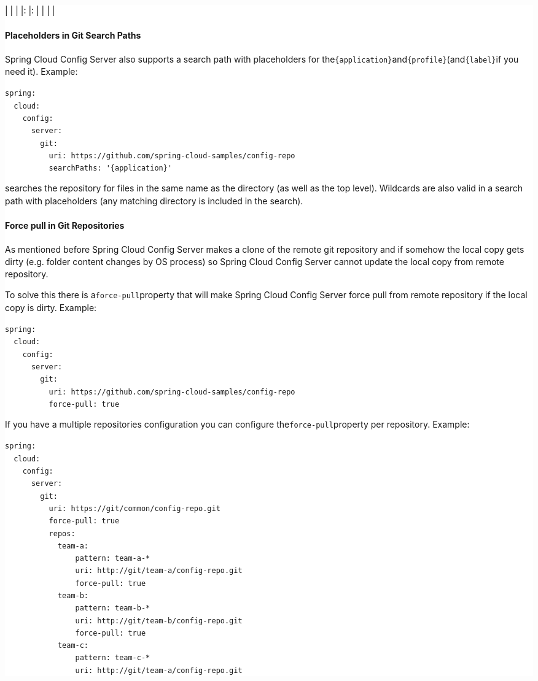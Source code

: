 |  |  |
|: |: |
|  |  |

#### Placeholders in Git Search Paths

Spring Cloud Config Server also supports a search path with placeholders for the`{application}`and`{profile}`\(and`{label}`if you need it\). Example:

    spring:
      cloud:
        config:
          server:
            git:
              uri: https://github.com/spring-cloud-samples/config-repo
              searchPaths: '{application}'
    

searches the repository for files in the same name as the directory \(as well as the top level\). Wildcards are also valid in a search path with placeholders \(any matching directory is included in the search\).

#### Force pull in Git Repositories

As mentioned before Spring Cloud Config Server makes a clone of the remote git repository and if somehow the local copy gets dirty \(e.g. folder content changes by OS process\) so Spring Cloud Config Server cannot update the local copy from remote repository.

To solve this there is a`force-pull`property that will make Spring Cloud Config Server force pull from remote repository if the local copy is dirty. Example:

    spring:
      cloud:
        config:
          server:
            git:
              uri: https://github.com/spring-cloud-samples/config-repo
              force-pull: true
    

If you have a multiple repositories configuration you can configure the`force-pull`property per repository. Example:

    spring:
      cloud:
        config:
          server:
            git:
              uri: https://git/common/config-repo.git
              force-pull: true
              repos:
                team-a:
                    pattern: team-a-*
                    uri: http://git/team-a/config-repo.git
                    force-pull: true
                team-b:
                    pattern: team-b-*
                    uri: http://git/team-b/config-repo.git
                    force-pull: true
                team-c:
                    pattern: team-c-*
                    uri: http://git/team-a/config-repo.git
    